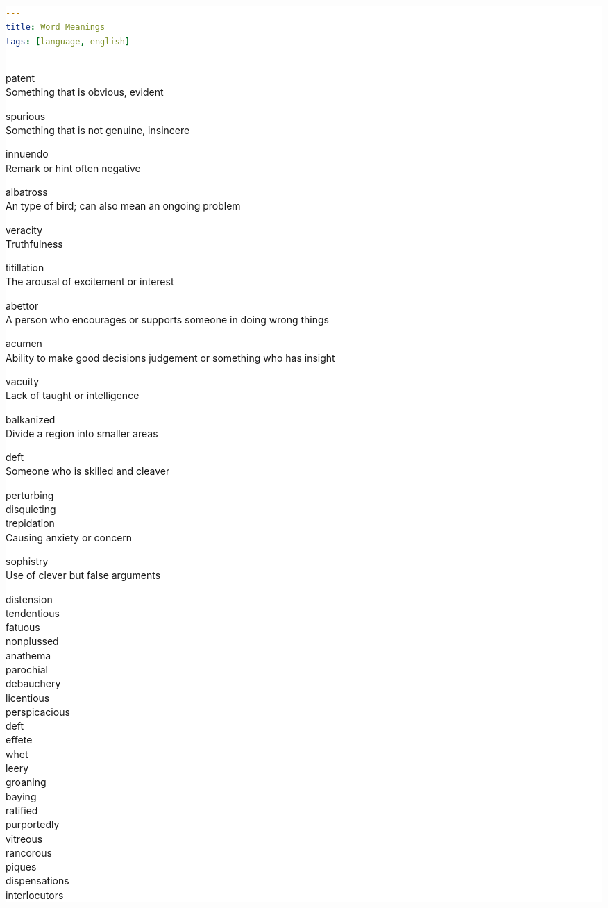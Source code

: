 ```yaml
---
title: Word Meanings
tags: [language, english]
---
```


patent  
Something that is obvious, evident

spurious  
Something that is not genuine, insincere

innuendo  
Remark or hint often negative

albatross  
An type of bird; can also mean an ongoing problem

veracity  
Truthfulness

titillation  
The arousal of excitement or interest

abettor  
A person who encourages or supports someone in doing wrong things

acumen  
Ability to make good decisions judgement or something who has insight

vacuity  
Lack of taught or intelligence

balkanized  
Divide a region into smaller areas

deft  
Someone who is skilled and cleaver

perturbing  
disquieting  
trepidation  
Causing anxiety or concern

sophistry  
Use of clever but false arguments

distension  
tendentious  
fatuous  
nonplussed  
anathema  
parochial  
debauchery  
licentious  
perspicacious  
deft  
effete  
whet  
leery  
groaning  
baying  
ratified  
purportedly  
vitreous  
rancorous  
piques  
dispensations  
interlocutors  
